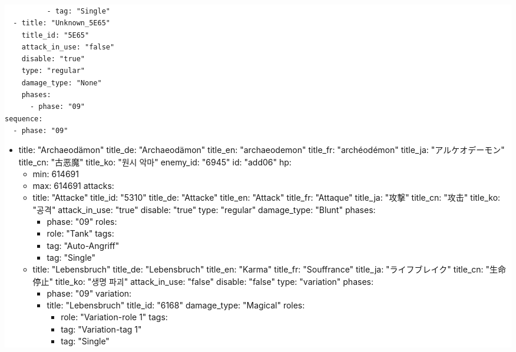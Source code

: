               - tag: "Single"
      - title: "Unknown_5E65"
        title_id: "5E65"
        attack_in_use: "false"
        disable: "true"
        type: "regular"
        damage_type: "None"
        phases:
          - phase: "09"
    sequence:
      - phase: "09"
  - title: "Archaeodämon"
    title_de: "Archaeodämon"
    title_en: "archaeodemon"
    title_fr: "archéodémon"
    title_ja: "アルケオデーモン"
    title_cn: "古恶魔"
    title_ko: "원시 악마"
    enemy_id: "6945"
    id: "add06"
    hp:
      - min: 614691
      - max: 614691
    attacks:
      - title: "Attacke"
        title_id: "5310"
        title_de: "Attacke"
        title_en: "Attack"
        title_fr: "Attaque"
        title_ja: "攻撃"
        title_cn: "攻击"
        title_ko: "공격"
        attack_in_use: "true"
        disable: "true"
        type: "regular"
        damage_type: "Blunt"
        phases:
          - phase: "09"
        roles:
          - role: "Tank"
        tags:
          - tag: "Auto-Angriff"
          - tag: "Single"
      - title: "Lebensbruch"
        title_de: "Lebensbruch"
        title_en: "Karma"
        title_fr: "Souffrance"
        title_ja: "ライフブレイク"
        title_cn: "生命停止"
        title_ko: "생명 파괴"
        attack_in_use: "false"
        disable: "false"
        type: "variation"
        phases:
          - phase: "09"
        variation:
          - title: "Lebensbruch"
            title_id: "6168"
            damage_type: "Magical"
            roles:
              - role: "Variation-role 1"
            tags:
              - tag: "Variation-tag 1"
              - tag: "Single"